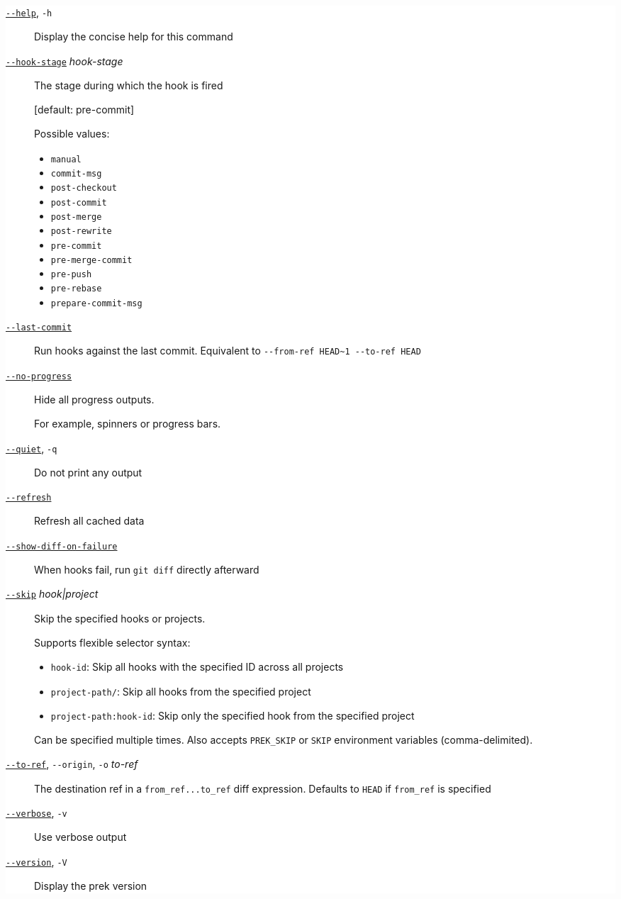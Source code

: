 </dd><dt id="prek-try-repo--help"><a href="#prek-try-repo--help"><code>--help</code></a>, <code>-h</code></dt><dd><p>Display the concise help for this command</p>
</dd><dt id="prek-try-repo--hook-stage"><a href="#prek-try-repo--hook-stage"><code>--hook-stage</code></a> <i>hook-stage</i></dt><dd><p>The stage during which the hook is fired</p>
<p>[default: pre-commit]</p><p>Possible values:</p>
<ul>
<li><code>manual</code></li>
<li><code>commit-msg</code></li>
<li><code>post-checkout</code></li>
<li><code>post-commit</code></li>
<li><code>post-merge</code></li>
<li><code>post-rewrite</code></li>
<li><code>pre-commit</code></li>
<li><code>pre-merge-commit</code></li>
<li><code>pre-push</code></li>
<li><code>pre-rebase</code></li>
<li><code>prepare-commit-msg</code></li>
</ul></dd><dt id="prek-try-repo--last-commit"><a href="#prek-try-repo--last-commit"><code>--last-commit</code></a></dt><dd><p>Run hooks against the last commit. Equivalent to <code>--from-ref HEAD~1 --to-ref HEAD</code></p>
</dd><dt id="prek-try-repo--no-progress"><a href="#prek-try-repo--no-progress"><code>--no-progress</code></a></dt><dd><p>Hide all progress outputs.</p>
<p>For example, spinners or progress bars.</p>
</dd><dt id="prek-try-repo--quiet"><a href="#prek-try-repo--quiet"><code>--quiet</code></a>, <code>-q</code></dt><dd><p>Do not print any output</p>
</dd><dt id="prek-try-repo--refresh"><a href="#prek-try-repo--refresh"><code>--refresh</code></a></dt><dd><p>Refresh all cached data</p>
</dd><dt id="prek-try-repo--show-diff-on-failure"><a href="#prek-try-repo--show-diff-on-failure"><code>--show-diff-on-failure</code></a></dt><dd><p>When hooks fail, run <code>git diff</code> directly afterward</p>
</dd><dt id="prek-try-repo--skip"><a href="#prek-try-repo--skip"><code>--skip</code></a> <i>hook|project</i></dt><dd><p>Skip the specified hooks or projects.</p>
<p>Supports flexible selector syntax:</p>
<ul>
<li>
<p><code>hook-id</code>: Skip all hooks with the specified ID across all projects</p>
</li>
<li>
<p><code>project-path/</code>: Skip all hooks from the specified project</p>
</li>
<li>
<p><code>project-path:hook-id</code>: Skip only the specified hook from the specified project</p>
</li>
</ul>
<p>Can be specified multiple times. Also accepts <code>PREK_SKIP</code> or <code>SKIP</code> environment variables (comma-delimited).</p>
</dd><dt id="prek-try-repo--to-ref"><a href="#prek-try-repo--to-ref"><code>--to-ref</code></a>, <code>--origin</code>, <code>-o</code> <i>to-ref</i></dt><dd><p>The destination ref in a <code>from_ref...to_ref</code> diff expression. Defaults to <code>HEAD</code> if <code>from_ref</code> is specified</p>
</dd><dt id="prek-try-repo--verbose"><a href="#prek-try-repo--verbose"><code>--verbose</code></a>, <code>-v</code></dt><dd><p>Use verbose output</p>
</dd><dt id="prek-try-repo--version"><a href="#prek-try-repo--version"><code>--version</code></a>, <code>-V</code></dt><dd><p>Display the prek version</p>
</dd></dl>
